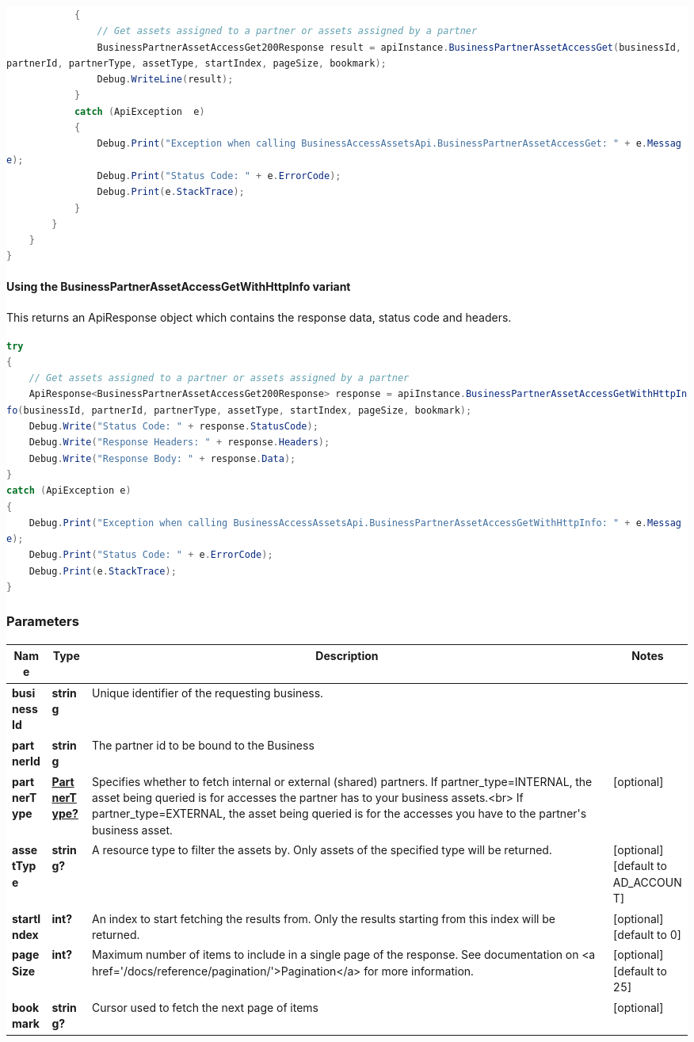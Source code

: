 ```csharp
            {
                // Get assets assigned to a partner or assets assigned by a partner
                BusinessPartnerAssetAccessGet200Response result = apiInstance.BusinessPartnerAssetAccessGet(businessId, partnerId, partnerType, assetType, startIndex, pageSize, bookmark);
                Debug.WriteLine(result);
            }
            catch (ApiException  e)
            {
                Debug.Print("Exception when calling BusinessAccessAssetsApi.BusinessPartnerAssetAccessGet: " + e.Message);
                Debug.Print("Status Code: " + e.ErrorCode);
                Debug.Print(e.StackTrace);
            }
        }
    }
}
```

#### Using the BusinessPartnerAssetAccessGetWithHttpInfo variant
This returns an ApiResponse object which contains the response data, status code and headers.

```csharp
try
{
    // Get assets assigned to a partner or assets assigned by a partner
    ApiResponse<BusinessPartnerAssetAccessGet200Response> response = apiInstance.BusinessPartnerAssetAccessGetWithHttpInfo(businessId, partnerId, partnerType, assetType, startIndex, pageSize, bookmark);
    Debug.Write("Status Code: " + response.StatusCode);
    Debug.Write("Response Headers: " + response.Headers);
    Debug.Write("Response Body: " + response.Data);
}
catch (ApiException e)
{
    Debug.Print("Exception when calling BusinessAccessAssetsApi.BusinessPartnerAssetAccessGetWithHttpInfo: " + e.Message);
    Debug.Print("Status Code: " + e.ErrorCode);
    Debug.Print(e.StackTrace);
}
```

### Parameters

| Name | Type | Description | Notes |
|------|------|-------------|-------|
| **businessId** | **string** | Unique identifier of the requesting business. |  |
| **partnerId** | **string** | The partner id to be bound to the Business |  |
| **partnerType** | [**PartnerType?**](PartnerType?.md) | Specifies whether to fetch internal or external (shared) partners. If partner_type&#x3D;INTERNAL, the asset being queried is for accesses the partner has to your business assets.&lt;br&gt; If partner_type&#x3D;EXTERNAL, the asset being queried is for the accesses you have to the partner&#39;s business asset. | [optional]  |
| **assetType** | **string?** | A resource type to filter the assets by. Only assets of the specified type will be returned. | [optional] [default to AD_ACCOUNT] |
| **startIndex** | **int?** | An index to start fetching the results from. Only the results starting from this index will be returned. | [optional] [default to 0] |
| **pageSize** | **int?** | Maximum number of items to include in a single page of the response. See documentation on &lt;a href&#x3D;&#39;/docs/reference/pagination/&#39;&gt;Pagination&lt;/a&gt; for more information. | [optional] [default to 25] |
| **bookmark** | **string?** | Cursor used to fetch the next page of items | [optional]  |
